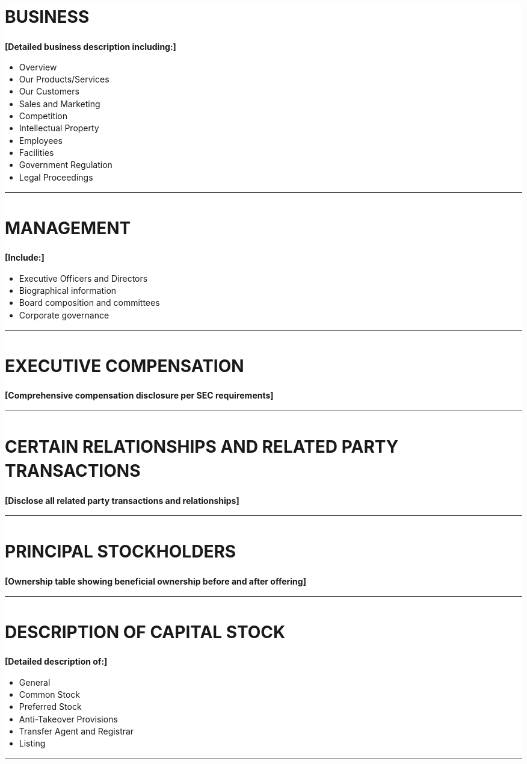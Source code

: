# BUSINESS

**[Detailed business description including:]**
- Overview
- Our Products/Services
- Our Customers
- Sales and Marketing
- Competition
- Intellectual Property
- Employees
- Facilities
- Government Regulation
- Legal Proceedings

---

# MANAGEMENT

**[Include:]**
- Executive Officers and Directors
- Biographical information
- Board composition and committees
- Corporate governance

---

# EXECUTIVE COMPENSATION

**[Comprehensive compensation disclosure per SEC requirements]**

---

# CERTAIN RELATIONSHIPS AND RELATED PARTY TRANSACTIONS

**[Disclose all related party transactions and relationships]**

---

# PRINCIPAL STOCKHOLDERS

**[Ownership table showing beneficial ownership before and after offering]**

---

# DESCRIPTION OF CAPITAL STOCK

**[Detailed description of:]**
- General
- Common Stock
- Preferred Stock
- Anti-Takeover Provisions
- Transfer Agent and Registrar
- Listing

---